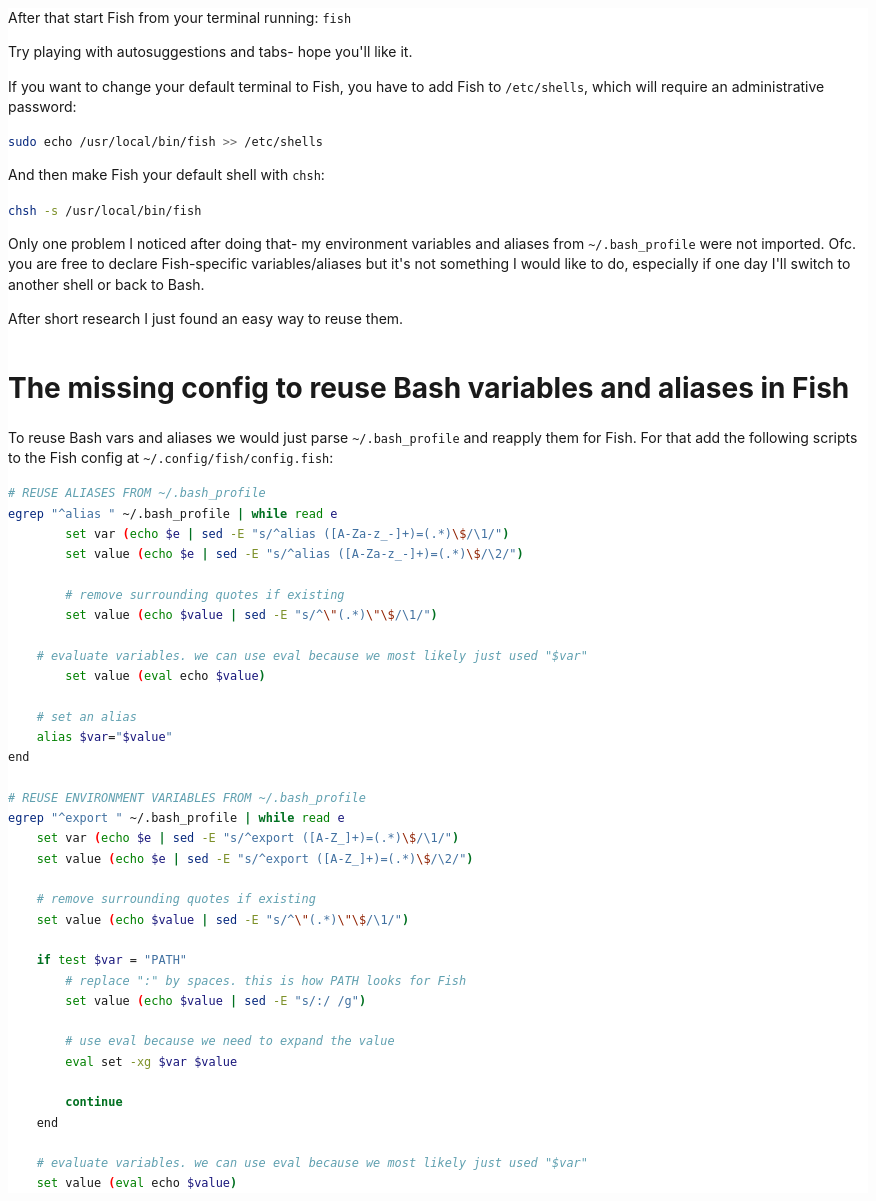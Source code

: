 After that start Fish from your terminal running: `fish`

Try playing with autosuggestions and tabs- hope you'll like it.

If you want to change your default terminal to Fish,
you have to add Fish to `/etc/shells`, which will require an administrative password:

```bash
sudo echo /usr/local/bin/fish >> /etc/shells
```

And then make Fish your default shell with `chsh`:

```bash
chsh -s /usr/local/bin/fish
```

Only one problem I noticed after doing that- my environment variables and aliases from `~/.bash_profile` were not imported.
Ofc. you are free to declare Fish-specific variables/aliases but it's not something I would like to do,
especially if one day I'll switch to another shell or back to Bash.

After short research I just found an easy way to reuse them.

# The missing config to reuse Bash variables and aliases in Fish

To reuse Bash vars and aliases we would just parse `~/.bash_profile` and reapply them for Fish.
For that add the following scripts to the Fish config at `~/.config/fish/config.fish`:

```bash
# REUSE ALIASES FROM ~/.bash_profile
egrep "^alias " ~/.bash_profile | while read e
        set var (echo $e | sed -E "s/^alias ([A-Za-z_-]+)=(.*)\$/\1/")
        set value (echo $e | sed -E "s/^alias ([A-Za-z_-]+)=(.*)\$/\2/")

        # remove surrounding quotes if existing
        set value (echo $value | sed -E "s/^\"(.*)\"\$/\1/")

	# evaluate variables. we can use eval because we most likely just used "$var"
        set value (eval echo $value)

	# set an alias
	alias $var="$value"
end

# REUSE ENVIRONMENT VARIABLES FROM ~/.bash_profile
egrep "^export " ~/.bash_profile | while read e
	set var (echo $e | sed -E "s/^export ([A-Z_]+)=(.*)\$/\1/")
	set value (echo $e | sed -E "s/^export ([A-Z_]+)=(.*)\$/\2/")

	# remove surrounding quotes if existing
	set value (echo $value | sed -E "s/^\"(.*)\"\$/\1/")

	if test $var = "PATH"
		# replace ":" by spaces. this is how PATH looks for Fish
		set value (echo $value | sed -E "s/:/ /g")

		# use eval because we need to expand the value
		eval set -xg $var $value

		continue
	end

	# evaluate variables. we can use eval because we most likely just used "$var"
	set value (eval echo $value)
```